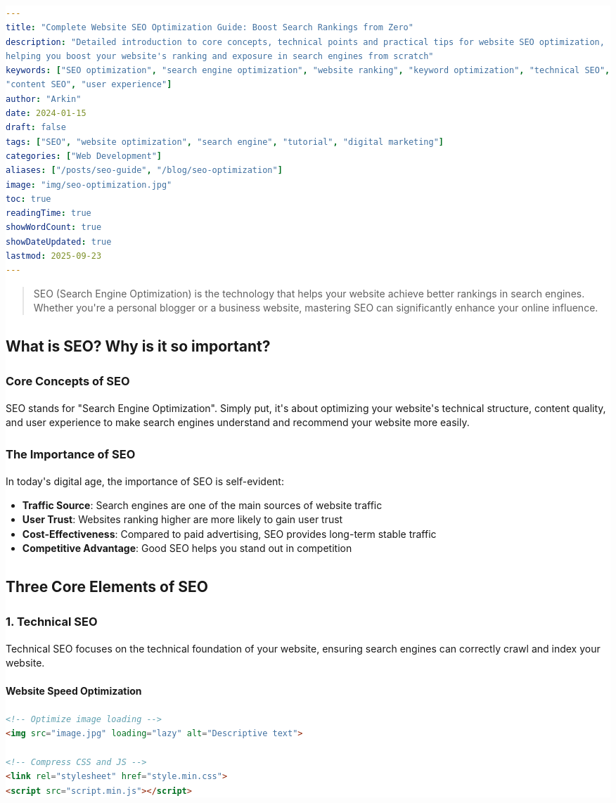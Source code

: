 ```yaml
---
title: "Complete Website SEO Optimization Guide: Boost Search Rankings from Zero"
description: "Detailed introduction to core concepts, technical points and practical tips for website SEO optimization, helping you boost your website's ranking and exposure in search engines from scratch"
keywords: ["SEO optimization", "search engine optimization", "website ranking", "keyword optimization", "technical SEO", "content SEO", "user experience"]
author: "Arkin"
date: 2024-01-15
draft: false
tags: ["SEO", "website optimization", "search engine", "tutorial", "digital marketing"]
categories: ["Web Development"]
aliases: ["/posts/seo-guide", "/blog/seo-optimization"]
image: "img/seo-optimization.jpg"
toc: true
readingTime: true
showWordCount: true
showDateUpdated: true
lastmod: 2025-09-23
---
```


> SEO (Search Engine Optimization) is the technology that helps your website achieve better rankings in search engines. Whether you're a personal blogger or a business website, mastering SEO can significantly enhance your online influence.

## What is SEO? Why is it so important?

### Core Concepts of SEO

SEO stands for "Search Engine Optimization". Simply put, it's about optimizing your website's technical structure, content quality, and user experience to make search engines understand and recommend your website more easily.

### The Importance of SEO

In today's digital age, the importance of SEO is self-evident:

- **Traffic Source**: Search engines are one of the main sources of website traffic
- **User Trust**: Websites ranking higher are more likely to gain user trust
- **Cost-Effectiveness**: Compared to paid advertising, SEO provides long-term stable traffic
- **Competitive Advantage**: Good SEO helps you stand out in competition

## Three Core Elements of SEO

### 1. Technical SEO

Technical SEO focuses on the technical foundation of your website, ensuring search engines can correctly crawl and index your website.

#### Website Speed Optimization
```html
<!-- Optimize image loading -->
<img src="image.jpg" loading="lazy" alt="Descriptive text">

<!-- Compress CSS and JS -->
<link rel="stylesheet" href="style.min.css">
<script src="script.min.js"></script>
```
